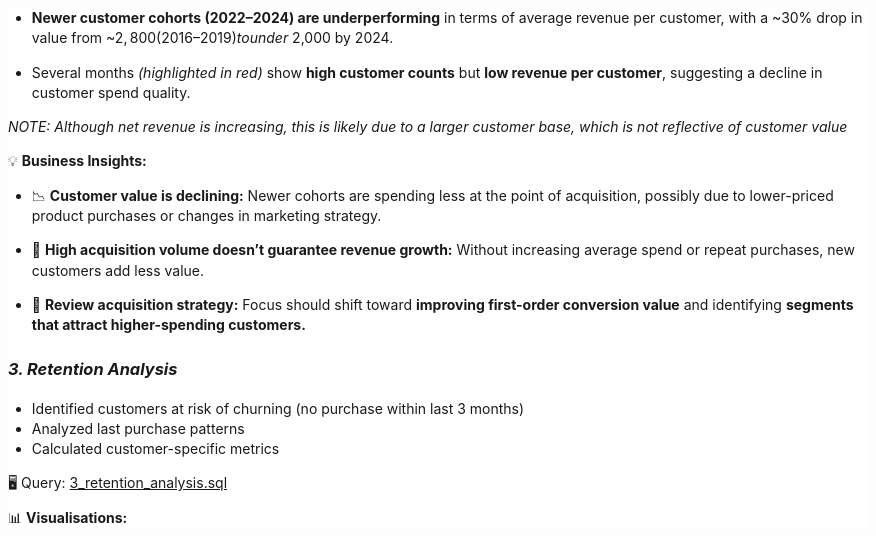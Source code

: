 - **Newer customer cohorts (2022–2024) are underperforming** in terms of average revenue per customer, with a ~30% drop in value from ~$2,800 (2016–2019) to under ~$2,000 by 2024.

- Several months *(highlighted in red)* show **high customer counts** but **low revenue per customer**, suggesting a decline in customer spend quality.

*NOTE: Although net revenue is increasing, this is likely due to a larger customer base, which is not reflective of customer value*

💡 **Business Insights:**

- 📉 **Customer value is declining:** Newer cohorts are spending less at the point of acquisition, possibly due to lower-priced product purchases or changes in marketing strategy.

- 🧲 **High acquisition volume doesn’t guarantee revenue growth:** Without increasing average spend or repeat purchases, new customers add less value.

- 🎯 **Review acquisition strategy:** Focus should shift toward **improving first-order conversion value** and identifying **segments that attract higher-spending customers.**

### ***3. Retention Analysis***

- Identified customers at risk of churning (no purchase within last 3 months)
- Analyzed last purchase patterns
- Calculated customer-specific metrics

🖥️ Query: [3_retention_analysis.sql](3_retention_analysis.sql)

📊  **Visualisations:**
